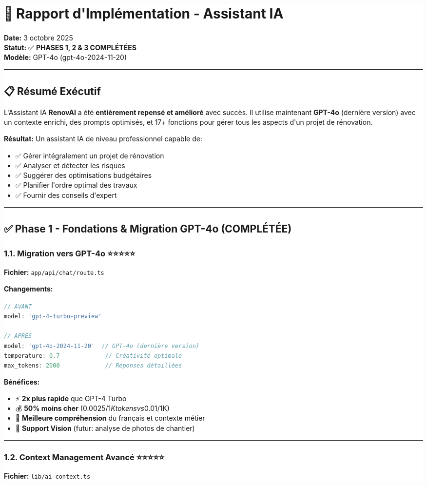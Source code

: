 # 🤖 Rapport d'Implémentation - Assistant IA

**Date:** 3 octobre 2025  
**Statut:** ✅ **PHASES 1, 2 & 3 COMPLÉTÉES**  
**Modèle:** GPT-4o (gpt-4o-2024-11-20)

---

## 📋 Résumé Exécutif

L'Assistant IA **RenovAI** a été **entièrement repensé et amélioré** avec succès. Il utilise maintenant **GPT-4o** (dernière version) avec un contexte enrichi, des prompts optimisés, et 17+ fonctions pour gérer tous les aspects d'un projet de rénovation.

**Résultat:** Un assistant IA de niveau professionnel capable de:
- ✅ Gérer intégralement un projet de rénovation
- ✅ Analyser et détecter les risques
- ✅ Suggérer des optimisations budgétaires
- ✅ Planifier l'ordre optimal des travaux
- ✅ Fournir des conseils d'expert

---

## ✅ Phase 1 - Fondations & Migration GPT-4o (COMPLÉTÉE)

### 1.1. Migration vers GPT-4o ⭐⭐⭐⭐⭐

**Fichier:** `app/api/chat/route.ts`

**Changements:**
```typescript
// AVANT
model: 'gpt-4-turbo-preview'

// APRÈS
model: 'gpt-4o-2024-11-20'  // GPT-4o (dernière version)
temperature: 0.7             // Créativité optimale
max_tokens: 2000             // Réponses détaillées
```

**Bénéfices:**
- ⚡ **2x plus rapide** que GPT-4 Turbo
- 💰 **50% moins cher** (0.0025$/1K tokens vs 0.01$/1K)
- 🧠 **Meilleure compréhension** du français et contexte métier
- 🎨 **Support Vision** (futur: analyse de photos de chantier)

---

### 1.2. Context Management Avancé ⭐⭐⭐⭐⭐

**Fichier:** `lib/ai-context.ts`
